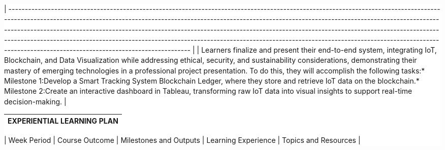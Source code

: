 | ------------------------------------------------------------------------------------------------------------------------------------------------------------------------------------------------------------------------------------------------------------------------------------------------------------------------------------------------------------------------------------------------------------------------------------------------------------------------------------------------------------------------------------------------------------------------------------------------------------ |
| Learners finalize and present their end-to-end system, integrating IoT, Blockchain, and Data Visualization while addressing ethical, security, and sustainability considerations, demonstrating their mastery of emerging technologies in a professional project presentation. To do this, they will accomplish the following tasks:* Milestone 1:Develop a Smart Tracking System Blockchain Ledger, where they store and retrieve IoT data on the blockchain.* Milestone 2:Create an interactive dashboard in Tableau, transforming raw IoT data into visual insights to support real-time decision-making. |

| EXPERIENTIAL LEARNING PLAN |
| -------------------------- |

| Week Period | Course Outcome                                                                                                                                                                                                                                                                | Milestones and Outputs                                                                                                                                                                                                                                                                                                                                   | Learning Experience                                                                                                                                                                                                                                                                                                                                                                                                                                                                                                                                                                                                                                                                                                                                                                                                                                                                                                                                                                                                                                    | Topics and Resources                                                                                                                                                                                                                                                                                                                                                                                                                                                                                                                                                                                                                                                                                                                                                                                                                                                                                                                                                                                                                                                                |
